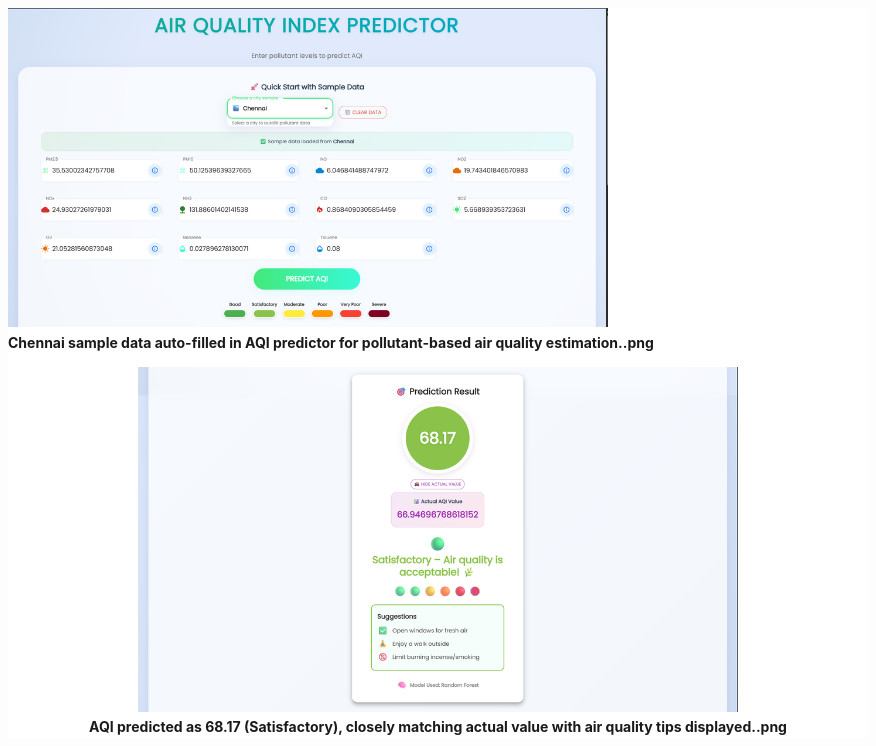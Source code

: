   <img src="./Frontend/UI Images/Chennai sample data auto-filled in AQI predictor for pollutant-based air quality estimation..png" alt="Chennai sample data auto-filled in AQI predictor for pollutant-based air quality estimation..png" width="600"/>
  <br/><b>Chennai sample data auto-filled in AQI predictor for pollutant-based air quality estimation..png</b>
</p>
<p align="center">
  <img src="./Frontend/UI Images/AQI predicted as 68.17 (Satisfactory), closely matching actual value with air quality tips displayed..png" alt="AQI predicted as 68.17 (Satisfactory), closely matching actual value with air quality tips displayed..png" width="600"/>
  <br/><b>AQI predicted as 68.17 (Satisfactory), closely matching actual value with air quality tips displayed..png</b>
</p>
<p align="center">